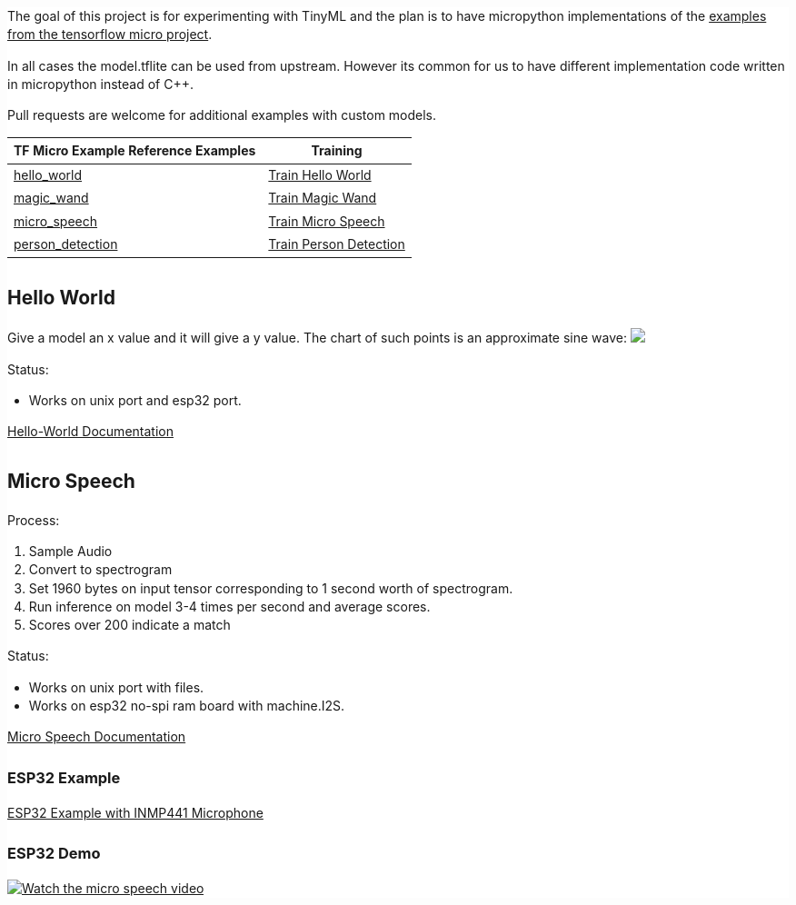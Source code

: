 The goal of this project is for experimenting with TinyML and the plan is to have 
micropython implementations of the [examples from the tensorflow micro project](https://github.com/tensorflow/tflite-micro/tree/main/tensorflow/lite/micro/examples).

In all cases the model.tflite can be used from upstream.  However its common for us to have
different implementation code written in micropython instead of C++.

Pull requests are welcome for additional examples with custom models.

| TF Micro Example Reference Examples                                                                                                | Training                                                                                                                               |
|------------------------------------------------------------------------------------------------------------------------------------|----------------------------------------------------------------------------------------------------------------------------------------|
| [hello_world](https://github.com/tensorflow/tflite-micro/blob/main/tensorflow/lite/micro/examples/hello_world/README.md)           | [Train Hello World](https://github.com/tensorflow/tflite-micro/blob/main/tensorflow/lite/micro/examples/hello_world/train/README.md)   |
| [magic_wand ](https://github.com/tensorflow/tflite-micro/blob/main/tensorflow/lite/micro/examples/magic_wand/README.md)            | [Train Magic Wand](https://github.com/tensorflow/tflite-micro/blob/main/tensorflow/lite/micro/examples/magic_wand/train/README.md)     |                                                                                                                  |
| [micro_speech](https://github.com/tensorflow/tflite-micro/blob/main/tensorflow/lite/micro/examples/micro_speech/README.md)         | [Train Micro Speech](https://github.com/tensorflow/tflite-micro/tree/main/tensorflow/lite/micro/examples/micro_speech/train/README.md) |
| [person_detection](https://github.com/tensorflow/tflite-micro/blob/main/tensorflow/lite/micro/examples/person_detection/README.md) | [Train Person Detection](https://github.com/tensorflow/tflite-micro/blob/main/tensorflow/lite/micro/examples/person_detection/training_a_model.md)                                                                                                             |

## Hello World

Give a model an x value and it will give a y value.  The chart of such points is an approximate sine wave:
![](./images/hello-world-output-chart.png)

Status:
* Works on unix port and esp32 port.

[Hello-World Documentation](examples/hello-world/README.md)

## Micro Speech 

Process:
1. Sample Audio
2. Convert to spectrogram
3. Set 1960 bytes on input tensor corresponding to 1 second worth of spectrogram.
4. Run inference on model 3-4 times per second and average scores.
5. Scores over 200 indicate a match

Status:
* Works on unix port with files.
* Works on esp32 no-spi ram board with machine.I2S.

[Micro Speech Documentation](examples/micro-speech/README.md)

### ESP32 Example

[ESP32 Example with INMP441 Microphone](examples/micro-speech/esp32/README.md)

### ESP32 Demo

[![Watch the micro speech video](https://img.youtube.com/vi/FBUwIvzNVd4/default.jpg)](https://youtu.be/FBUwIvzNVd4)
